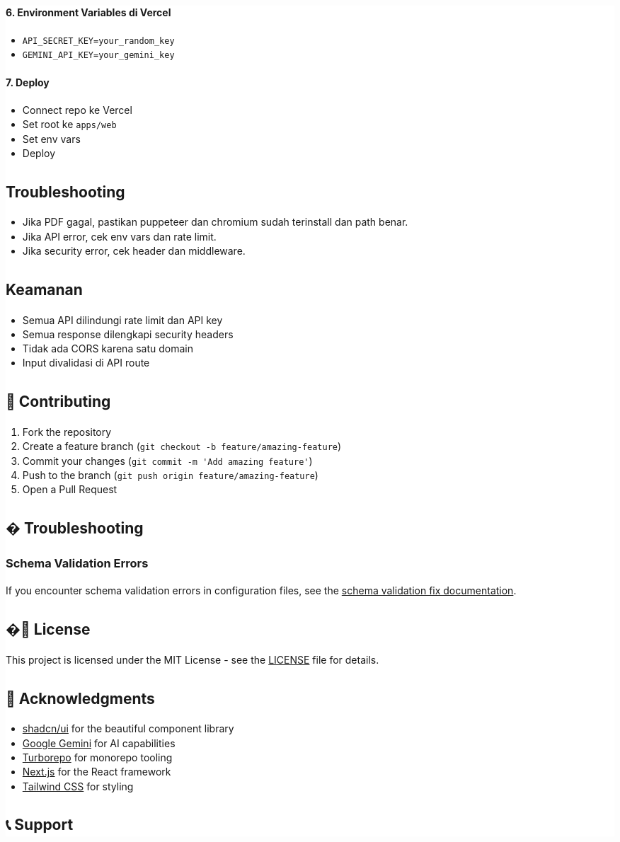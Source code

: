 #### 6. Environment Variables di Vercel
- `API_SECRET_KEY=your_random_key`
- `GEMINI_API_KEY=your_gemini_key`

#### 7. Deploy
- Connect repo ke Vercel
- Set root ke `apps/web`
- Set env vars
- Deploy

## Troubleshooting
- Jika PDF gagal, pastikan puppeteer dan chromium sudah terinstall dan path benar.
- Jika API error, cek env vars dan rate limit.
- Jika security error, cek header dan middleware.

## Keamanan
- Semua API dilindungi rate limit dan API key
- Semua response dilengkapi security headers
- Tidak ada CORS karena satu domain
- Input divalidasi di API route

## 🤝 Contributing

1. Fork the repository
2. Create a feature branch (`git checkout -b feature/amazing-feature`)
3. Commit your changes (`git commit -m 'Add amazing feature'`)
4. Push to the branch (`git push origin feature/amazing-feature`)
5. Open a Pull Request

## �️ Troubleshooting

### Schema Validation Errors

If you encounter schema validation errors in configuration files, see the [schema validation fix documentation](docs/schema-validation-fix.md).

## �📄 License

This project is licensed under the MIT License - see the [LICENSE](LICENSE) file for details.

## 🙏 Acknowledgments

- [shadcn/ui](https://ui.shadcn.com/) for the beautiful component library
- [Google Gemini](https://ai.google.dev/) for AI capabilities
- [Turborepo](https://turbo.build/) for monorepo tooling
- [Next.js](https://nextjs.org/) for the React framework
- [Tailwind CSS](https://tailwindcss.com/) for styling

## 📞 Support
